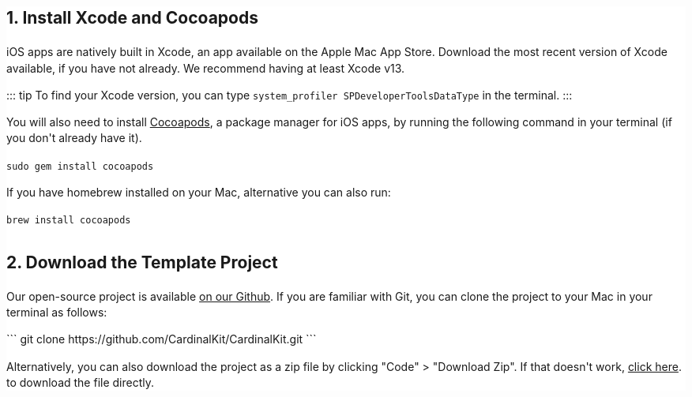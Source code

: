 ## 1. Install Xcode and Cocoapods

iOS apps are natively built in Xcode, an app available on the Apple Mac App Store. Download the most recent version of Xcode available, if you have not already. We recommend having at least Xcode v13.

::: tip
To find your Xcode version, you can type `system_profiler SPDeveloperToolsDataType` in the terminal.
:::

You will also need to install [Cocoapods](https://cocoapods.org/), a package manager for iOS apps, by running the following command in your terminal (if you don't already have it).

```
sudo gem install cocoapods
```

If you have homebrew installed on your Mac, alternative you can also run:

```
brew install cocoapods
```

## 2. Download the Template Project

Our open-source project is available [on our Github](https://github.com/cardinalkit/cardinalkit)</a>. If you are familiar with Git, you can clone the project to your Mac in your terminal as follows:

<Example>
```
git clone https://github.com/CardinalKit/CardinalKit.git
```
</Example>

Alternatively, you can also download the project as a zip file by clicking "Code" > "Download Zip". If that doesn't work, [click here](https://github.com/CardinalKit/CardinalKit/archive/main.zip). to download the file directly.
